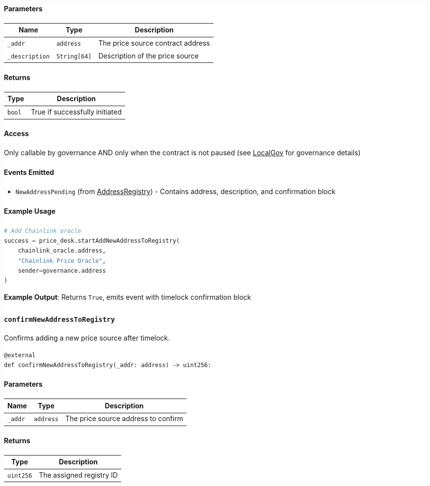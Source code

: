 #### Parameters

| Name           | Type         | Description                       |
| -------------- | ------------ | --------------------------------- |
| `_addr`        | `address`    | The price source contract address |
| `_description` | `String[64]` | Description of the price source   |

#### Returns

| Type   | Description                    |
| ------ | ------------------------------ |
| `bool` | True if successfully initiated |

#### Access

Only callable by governance AND only when the contract is not paused (see [LocalGov](../modules/LocalGov.md) for governance details)

#### Events Emitted

- `NewAddressPending` (from [AddressRegistry](../modules/AddressRegistry.md)) - Contains address, description, and confirmation block

#### Example Usage

```python
# Add Chainlink oracle
success = price_desk.startAddNewAddressToRegistry(
    chainlink_oracle.address,
    "Chainlink Price Oracle",
    sender=governance.address
)
```

**Example Output**: Returns `True`, emits event with timelock confirmation block

### `confirmNewAddressToRegistry`

Confirms adding a new price source after timelock.

```vyper
@external
def confirmNewAddressToRegistry(_addr: address) -> uint256:
```

#### Parameters

| Name    | Type      | Description                         |
| ------- | --------- | ----------------------------------- |
| `_addr` | `address` | The price source address to confirm |

#### Returns

| Type      | Description              |
| --------- | ------------------------ |
| `uint256` | The assigned registry ID |
